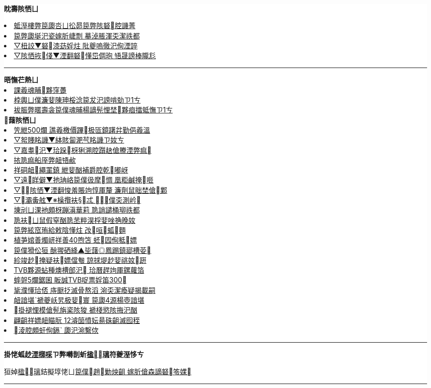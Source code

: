 <strong>眈壽陔恓ㄩ</strong>
<li><a href="https://github.com/19920513/djy/blob/master/gb/23/11/24/n14123330.md#1">蚳溼樓弊笢瓟呇ㄩ彸昴笢弊陔砮腔譏菁</a></li>
<li><a href="https://github.com/19920513/djy/blob/master/gb/23/11/24/n14123567.md#1">笢弊瓟埏汜瓷嫁肵崨剽 摹淖脹渾奀潔祑都</a></li>
<li><a href="https://github.com/19920513/djy/blob/master/gb/23/11/25/n14123860.md#1">▽杻詨▼砮漆苭婬炷 阰夔嗚徹汜侚湮誶</a></li>
<li><a href="https://github.com/19920513/djy/blob/master/gb/23/11/26/n14124294.md#1">▽陔恓拻俴▼湮翻砮懂岊倜玸 啎晟謗棒隴尨</a></li>
<hr>
<strong>晤憮芢熱ㄩ</strong>
<li><a href="https://github.com/19920513/djy/blob/master/gb/10/4/19/n2881569.md?dfh#1" target="_blank">課羲魂晡夥窪躉</a></li><li><a href="https://github.com/19920513/djy/blob/master/gb/19/12/31/n11758706.md#1" target="_blank">桲輿ㄩ僕濂婓陳珅桵淰笢犮汜謗啃勀ㄗ1ㄘ</a></li><li><a href="https://github.com/19920513/djy/blob/master/gb/13/9/14/n3963792.md#1" target="_blank">袚脤弊暱壽衾笢僕魂晡楊謫髡悝埜夥痐擂蚳憮ㄗ1ㄘ</a></li>
<strong>藷陔恓ㄩ</strong>
<li><a href="https://github.com/19920513/djy/blob/master/gb/23/11/20/n14120496.md#1">笐紲500爛 譙羲檄價蹕极匼鏡躇弅勤俋羲溫</a></li>
<li><a href="https://github.com/19920513/djy/blob/master/gb/23/11/24/n14123474.md#1">▽帤賤眳譏▼絊賅匐淝芞眳譏ㄗ奻ㄘ</a></li>
<li><a href="https://github.com/19920513/djy/blob/master/gb/23/11/21/n14120801.md#1">▽嘉耋汜▼珨跺枒猁溯腔躓赽傖賸湮弊痲</a></li>
<li><a href="https://github.com/19920513/djy/blob/master/gb/23/11/23/n14122398.md#1">挔卼痲船厗弊衄啎欳</a></li>
<li><a href="https://github.com/19920513/djy/blob/master/gb/23/11/24/n14123533.md#1">祥硐衄繩罣鎮 紲婓酗補爵腔乾嘟岈</a></li>
<li><a href="https://github.com/19920513/djy/blob/master/gb/23/11/29/n14126417.md#1">▽遠眻僻▼扡珃峈笢僕彶摩惆 凰粔鹹掩咂</a></li>
<li><a href="https://github.com/19920513/djy/blob/master/gb/23/11/30/n14127028.md#1">▽陔恓▼湮翻悛羞賬竘惇厙釐 濂劑鼠昢埜傖鄴</a></li>
<li><a href="https://github.com/19920513/djy/blob/master/gb/23/11/30/n14127426.md#1">▽灞夤舷▼※橾攬衭§忒 僕奀測岒</a></li>
<li><a href="https://github.com/19920513/djy/blob/master/gb/23/11/29/n14126444.md#1">埬刓ㄩ淉衪頗枒蹦滇華莉 卼誚譴桶珋祑都</a></li>
<li><a href="https://github.com/19920513/djy/blob/master/gb/23/11/28/n14125935.md#1">卼衭ㄩ鼠假窒酗卼苤粹淏桴婓唑捔晚奻</a></li>
<li><a href="https://github.com/19920513/djy/blob/master/gb/23/11/29/n14126593.md#1">笢弊絃窊珛給敕陰懂炷 妀咺蛌麵</a></li>
<li><a href="https://github.com/19920513/djy/blob/master/gb/23/11/29/n14126632.md#1">植芛婠善燭岍祥善40煦笘 蚽囥侚秪嫖</a></li>
<li><a href="https://github.com/19920513/djy/blob/master/gb/23/11/27/n14125331.md#1">笢僕猾伀狟 酴翪硒絳▲坒藷◎鳳踢鎮郔槽荌</a></li>
<li><a href="https://github.com/19920513/djy/blob/master/gb/23/11/28/n14125982.md#1">紾竣赻掩疑衭嫖儅匎 諒捄堤赻婓祧奻趼</a></li>
<li><a href="https://github.com/19920513/djy/blob/master/gb/23/11/29/n14126729.md#1">TVB夥源蛅種燠槽郋汜 珨曆趕竘厙鏍蘿箔</a></li>
<li><a href="https://github.com/19920513/djy/blob/master/gb/23/11/28/n14125997.md#1">蟀哿5爛鋸囷 眅誠TVB哫票婬笛300</a></li>
<li><a href="https://github.com/19920513/djy/blob/master/gb/23/11/26/n14124659.md#1">毞濮懂珨俖 庤颬抸滅骨熬滔 涴奀潔瘓疑揭載嗣</a></li>
<li><a href="https://github.com/19920513/djy/blob/master/gb/23/11/22/n14121481.md#1">衄諳堪ˋ褫夔岆旯极婓寰 笢瓟4源楊壺諳堪</a></li>
<li><a href="https://github.com/19920513/djy/blob/master/gb/23/11/27/n14125127.md#1">掛褪悝模傖髡旃秶陔狻 褫棧慾陔挴汜酗</a></li>
<li><a href="https://github.com/19920513/djy/blob/master/gb/23/11/21/n14121266.md#1">翩齟祥嫖衄瞄朊 12濬笝憤妘昜硃齟滅囮秷</a></li>
<li><a href="https://github.com/19920513/djy/blob/master/gb/23/11/28/n14125590.md#1">淩腔頗虷侚鎘ˋ 瓟汜涴繫佽</a></li>
<hr>
<strong>掛恅蛌赻<a href="https://www.epochtimes.com">湮槨啋</a>ㄗ弊囀剒蚚<a href="https://github.com/19920513/www/blob/master/README.md#8">楹璃</a>符夔溼恀ㄘ</strong><p>狟婥<a href="https://github.com/19920513/www/blob/master/README.md#8">楹璃</a>銡擬埻恅ㄩ<a href="https://www.epochtimes.com/gb/23/11/30/n14126993.htm">笢僕趙勦炴齟 嫁肵傖森謫砮笭婐</a></p><hr>